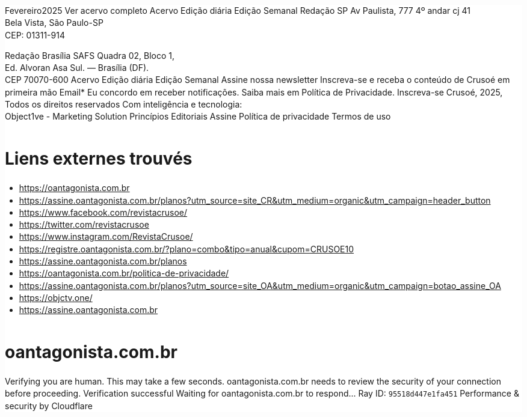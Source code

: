 Fevereiro2025
Ver acervo completo
Acervo Edição diária Edição Semanal 
Redação SP
Av Paulista, 777 4º andar cj 41  
Bela Vista, São Paulo-SP   
CEP: 01311-914  

Redação Brasília
SAFS Quadra 02, Bloco 1,   
Ed. Alvoran Asa Sul. — Brasília (DF).  
CEP 70070-600 
Acervo Edição diária
Edição Semanal 
Assine nossa newsletter
Inscreva-se e receba o conteúdo de Crusoé em primeira mão 
Email* 
Eu concordo em receber notificações. 
Saiba mais em Política de Privacidade.
Inscreva-se 
Crusoé, 2025,   
Todos os direitos reservados 
Com inteligência e tecnologia:   
Object1ve - Marketing Solution
Princípios Editoriais Assine Política de privacidade Termos de uso


# Liens externes trouvés
- https://oantagonista.com.br
- https://assine.oantagonista.com.br/planos?utm_source=site_CR&utm_medium=organic&utm_campaign=header_button
- https://www.facebook.com/revistacrusoe/
- https://twitter.com/revistacrusoe
- https://www.instagram.com/RevistaCrusoe/
- https://registre.oantagonista.com.br/?plano=combo&tipo=anual&cupom=CRUSOE10
- https://assine.oantagonista.com.br/planos
- https://oantagonista.com.br/politica-de-privacidade/
- https://assine.oantagonista.com.br/planos?utm_source=site_OA&utm_medium=organic&utm_campaign=botao_assine_OA
- https://objctv.one/
- https://assine.oantagonista.com.br
# oantagonista.com.br
Verifying you are human. This may take a few seconds.
oantagonista.com.br needs to review the security of your connection before proceeding.
Verification successful
Waiting for oantagonista.com.br to respond...
Ray ID: `95518d447e1fa451`
Performance & security by Cloudflare

